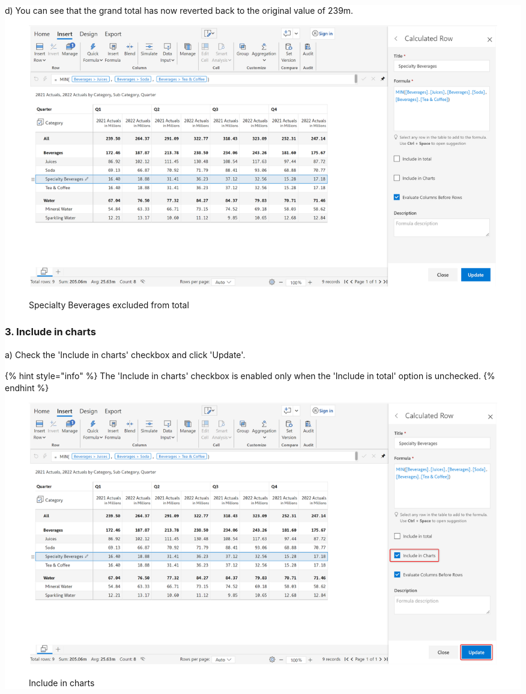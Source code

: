 d) You can see that the grand total has now reverted back to the original value of 239m.

<figure><img src="../../../.gitbook/assets/4.1.15 Calculated row.png" alt=""><figcaption><p>Specialty Beverages excluded from total</p></figcaption></figure>

### 3. Include in charts

a) Check the 'Include in charts' checkbox and click 'Update'.

{% hint style="info" %}
The 'Include in charts' checkbox is enabled only when the 'Include in total' option is unchecked.
{% endhint %}

<figure><img src="../../../.gitbook/assets/4.1.16 Calculated row.png" alt=""><figcaption><p>Include in charts</p></figcaption></figure>
